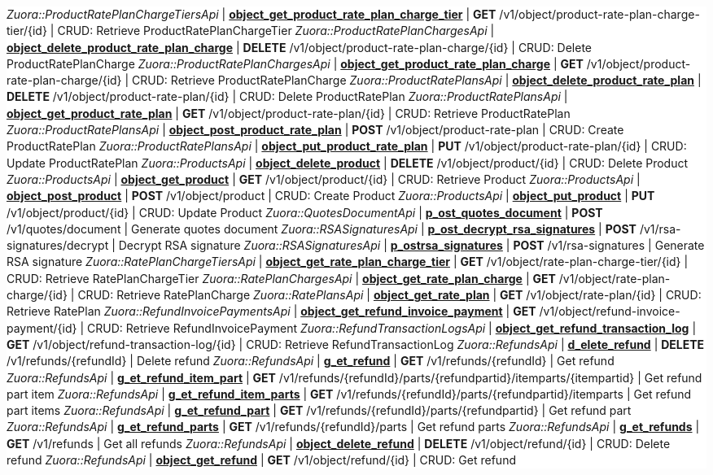 *Zuora::ProductRatePlanChargeTiersApi* | [**object_get_product_rate_plan_charge_tier**](docs/ProductRatePlanChargeTiersApi.md#object_get_product_rate_plan_charge_tier) | **GET** /v1/object/product-rate-plan-charge-tier/{id} | CRUD: Retrieve ProductRatePlanChargeTier
*Zuora::ProductRatePlanChargesApi* | [**object_delete_product_rate_plan_charge**](docs/ProductRatePlanChargesApi.md#object_delete_product_rate_plan_charge) | **DELETE** /v1/object/product-rate-plan-charge/{id} | CRUD: Delete ProductRatePlanCharge
*Zuora::ProductRatePlanChargesApi* | [**object_get_product_rate_plan_charge**](docs/ProductRatePlanChargesApi.md#object_get_product_rate_plan_charge) | **GET** /v1/object/product-rate-plan-charge/{id} | CRUD: Retrieve ProductRatePlanCharge
*Zuora::ProductRatePlansApi* | [**object_delete_product_rate_plan**](docs/ProductRatePlansApi.md#object_delete_product_rate_plan) | **DELETE** /v1/object/product-rate-plan/{id} | CRUD: Delete ProductRatePlan
*Zuora::ProductRatePlansApi* | [**object_get_product_rate_plan**](docs/ProductRatePlansApi.md#object_get_product_rate_plan) | **GET** /v1/object/product-rate-plan/{id} | CRUD: Retrieve ProductRatePlan
*Zuora::ProductRatePlansApi* | [**object_post_product_rate_plan**](docs/ProductRatePlansApi.md#object_post_product_rate_plan) | **POST** /v1/object/product-rate-plan | CRUD: Create ProductRatePlan
*Zuora::ProductRatePlansApi* | [**object_put_product_rate_plan**](docs/ProductRatePlansApi.md#object_put_product_rate_plan) | **PUT** /v1/object/product-rate-plan/{id} | CRUD: Update ProductRatePlan
*Zuora::ProductsApi* | [**object_delete_product**](docs/ProductsApi.md#object_delete_product) | **DELETE** /v1/object/product/{id} | CRUD: Delete Product
*Zuora::ProductsApi* | [**object_get_product**](docs/ProductsApi.md#object_get_product) | **GET** /v1/object/product/{id} | CRUD: Retrieve Product
*Zuora::ProductsApi* | [**object_post_product**](docs/ProductsApi.md#object_post_product) | **POST** /v1/object/product | CRUD: Create Product
*Zuora::ProductsApi* | [**object_put_product**](docs/ProductsApi.md#object_put_product) | **PUT** /v1/object/product/{id} | CRUD: Update Product
*Zuora::QuotesDocumentApi* | [**p_ost_quotes_document**](docs/QuotesDocumentApi.md#p_ost_quotes_document) | **POST** /v1/quotes/document | Generate quotes document
*Zuora::RSASignaturesApi* | [**p_ost_decrypt_rsa_signatures**](docs/RSASignaturesApi.md#p_ost_decrypt_rsa_signatures) | **POST** /v1/rsa-signatures/decrypt | Decrypt RSA signature
*Zuora::RSASignaturesApi* | [**p_ostrsa_signatures**](docs/RSASignaturesApi.md#p_ostrsa_signatures) | **POST** /v1/rsa-signatures | Generate RSA signature
*Zuora::RatePlanChargeTiersApi* | [**object_get_rate_plan_charge_tier**](docs/RatePlanChargeTiersApi.md#object_get_rate_plan_charge_tier) | **GET** /v1/object/rate-plan-charge-tier/{id} | CRUD: Retrieve RatePlanChargeTier
*Zuora::RatePlanChargesApi* | [**object_get_rate_plan_charge**](docs/RatePlanChargesApi.md#object_get_rate_plan_charge) | **GET** /v1/object/rate-plan-charge/{id} | CRUD: Retrieve RatePlanCharge
*Zuora::RatePlansApi* | [**object_get_rate_plan**](docs/RatePlansApi.md#object_get_rate_plan) | **GET** /v1/object/rate-plan/{id} | CRUD: Retrieve RatePlan
*Zuora::RefundInvoicePaymentsApi* | [**object_get_refund_invoice_payment**](docs/RefundInvoicePaymentsApi.md#object_get_refund_invoice_payment) | **GET** /v1/object/refund-invoice-payment/{id} | CRUD: Retrieve RefundInvoicePayment
*Zuora::RefundTransactionLogsApi* | [**object_get_refund_transaction_log**](docs/RefundTransactionLogsApi.md#object_get_refund_transaction_log) | **GET** /v1/object/refund-transaction-log/{id} | CRUD: Retrieve RefundTransactionLog
*Zuora::RefundsApi* | [**d_elete_refund**](docs/RefundsApi.md#d_elete_refund) | **DELETE** /v1/refunds/{refundId} | Delete refund
*Zuora::RefundsApi* | [**g_et_refund**](docs/RefundsApi.md#g_et_refund) | **GET** /v1/refunds/{refundId} | Get refund
*Zuora::RefundsApi* | [**g_et_refund_item_part**](docs/RefundsApi.md#g_et_refund_item_part) | **GET** /v1/refunds/{refundId}/parts/{refundpartid}/itemparts/{itempartid} | Get refund part item
*Zuora::RefundsApi* | [**g_et_refund_item_parts**](docs/RefundsApi.md#g_et_refund_item_parts) | **GET** /v1/refunds/{refundId}/parts/{refundpartid}/itemparts | Get refund part items
*Zuora::RefundsApi* | [**g_et_refund_part**](docs/RefundsApi.md#g_et_refund_part) | **GET** /v1/refunds/{refundId}/parts/{refundpartid} | Get refund part
*Zuora::RefundsApi* | [**g_et_refund_parts**](docs/RefundsApi.md#g_et_refund_parts) | **GET** /v1/refunds/{refundId}/parts | Get refund parts
*Zuora::RefundsApi* | [**g_et_refunds**](docs/RefundsApi.md#g_et_refunds) | **GET** /v1/refunds | Get all refunds
*Zuora::RefundsApi* | [**object_delete_refund**](docs/RefundsApi.md#object_delete_refund) | **DELETE** /v1/object/refund/{id} | CRUD: Delete refund
*Zuora::RefundsApi* | [**object_get_refund**](docs/RefundsApi.md#object_get_refund) | **GET** /v1/object/refund/{id} | CRUD: Get refund